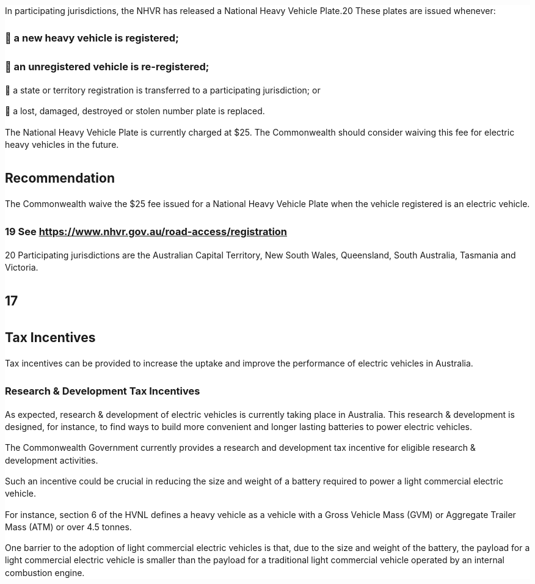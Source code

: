 In participating jurisdictions, the NHVR has released a National Heavy Vehicle Plate.20 These plates
are issued whenever:

###  a new heavy vehicle is registered;

###  an unregistered vehicle is re-registered;

 a state or territory registration is transferred to a participating jurisdiction; or

 a lost, damaged, destroyed or stolen number plate is replaced.

The National Heavy Vehicle Plate is currently charged at $25. The Commonwealth should consider
waiving this fee for electric heavy vehicles in the future.

## Recommendation

The Commonwealth waive the $25 fee issued for a National Heavy Vehicle Plate when the
vehicle registered is an electric vehicle.

### 19 See https://www.nhvr.gov.au/road-access/registration
20 Participating jurisdictions are the Australian Capital Territory, New South Wales, Queensland, South
Australia, Tasmania and Victoria.

## 17

## Tax Incentives

Tax incentives can be provided to increase the uptake and improve the performance of electric
vehicles in Australia.

### Research & Development Tax Incentives

As expected, research & development of electric vehicles is currently taking place in Australia. This
research & development is designed, for instance, to find ways to build more convenient and longer
lasting batteries to power electric vehicles.

The Commonwealth Government currently provides a research and development tax incentive for
eligible research & development activities.

Such an incentive could be crucial in reducing the size and weight of a battery required to power a
light commercial electric vehicle.

For instance, section 6 of the HVNL defines a heavy vehicle as a vehicle with a Gross Vehicle Mass
(GVM) or Aggregate Trailer Mass (ATM) or over 4.5 tonnes.

One barrier to the adoption of light commercial electric vehicles is that, due to the size and weight
of the battery, the payload for a light commercial electric vehicle is smaller than the payload for a
traditional light commercial vehicle operated by an internal combustion engine.
